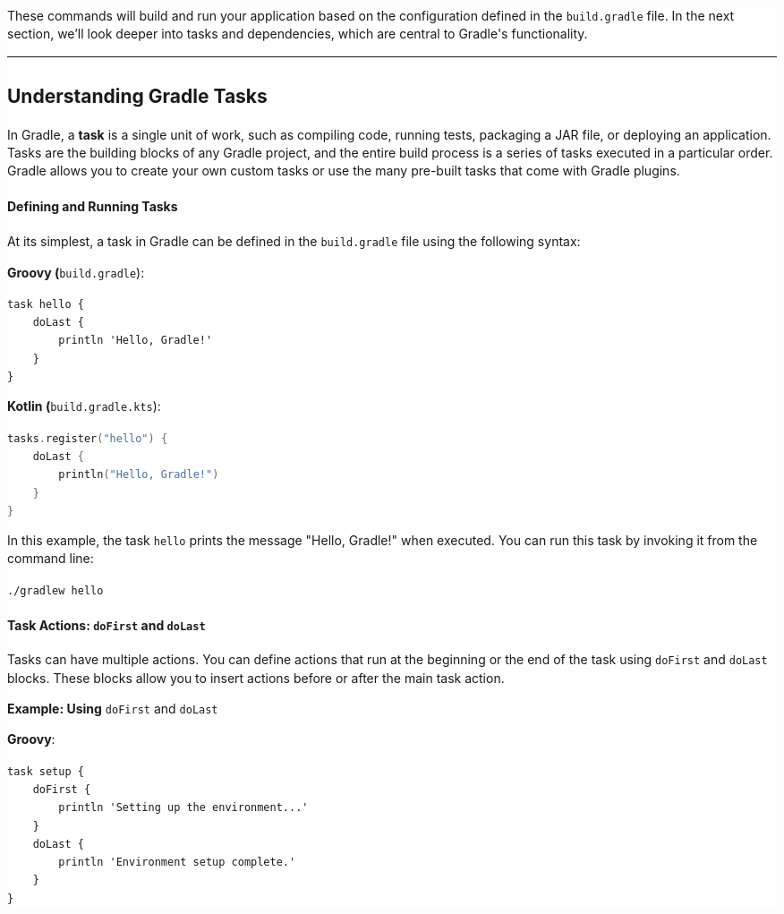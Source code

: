 These commands will build and run your application based on the configuration defined in the `build.gradle` file. In the next section, we’ll look deeper into tasks and dependencies, which are central to Gradle's functionality.

---

## Understanding Gradle Tasks

In Gradle, a **task** is a single unit of work, such as compiling code, running tests, packaging a JAR file, or deploying an application. Tasks are the building blocks of any Gradle project, and the entire build process is a series of tasks executed in a particular order. Gradle allows you to create your own custom tasks or use the many pre-built tasks that come with Gradle plugins.

#### **Defining and Running Tasks**

At its simplest, a task in Gradle can be defined in the `build.gradle` file using the following syntax:

**Groovy (**`build.gradle`):

```xml
task hello {
    doLast {
        println 'Hello, Gradle!'
    }
}
```

**Kotlin (**`build.gradle.kts`):

```kotlin
tasks.register("hello") {
    doLast {
        println("Hello, Gradle!")
    }
}
```

In this example, the task `hello` prints the message "Hello, Gradle!" when executed. You can run this task by invoking it from the command line:

```bash
./gradlew hello
```

#### **Task Actions:** `doFirst` and `doLast`

Tasks can have multiple actions. You can define actions that run at the beginning or the end of the task using `doFirst` and `doLast` blocks. These blocks allow you to insert actions before or after the main task action.

**Example: Using** `doFirst` and `doLast`

**Groovy**:

```xml
task setup {
    doFirst {
        println 'Setting up the environment...'
    }
    doLast {
        println 'Environment setup complete.'
    }
}
```
